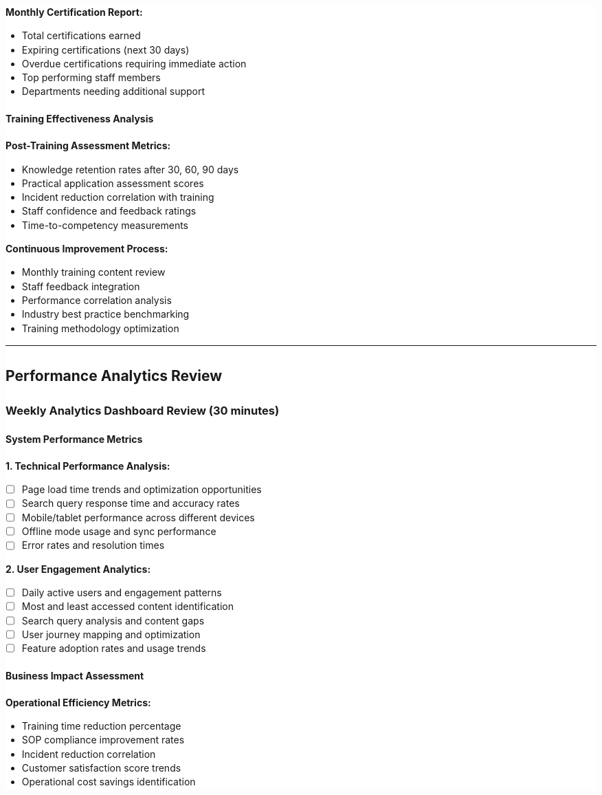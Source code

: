 **Monthly Certification Report:**
- Total certifications earned
- Expiring certifications (next 30 days)
- Overdue certifications requiring immediate action
- Top performing staff members
- Departments needing additional support

#### **Training Effectiveness Analysis**

**Post-Training Assessment Metrics:**
- Knowledge retention rates after 30, 60, 90 days
- Practical application assessment scores
- Incident reduction correlation with training
- Staff confidence and feedback ratings
- Time-to-competency measurements

**Continuous Improvement Process:**
- Monthly training content review
- Staff feedback integration
- Performance correlation analysis
- Industry best practice benchmarking
- Training methodology optimization

---

## Performance Analytics Review

### **Weekly Analytics Dashboard Review** (30 minutes)

#### **System Performance Metrics**

**1. Technical Performance Analysis:**
- [ ] Page load time trends and optimization opportunities
- [ ] Search query response time and accuracy rates
- [ ] Mobile/tablet performance across different devices
- [ ] Offline mode usage and sync performance
- [ ] Error rates and resolution times

**2. User Engagement Analytics:**
- [ ] Daily active users and engagement patterns
- [ ] Most and least accessed content identification
- [ ] Search query analysis and content gaps
- [ ] User journey mapping and optimization
- [ ] Feature adoption rates and usage trends

#### **Business Impact Assessment**

**Operational Efficiency Metrics:**
- Training time reduction percentage
- SOP compliance improvement rates
- Incident reduction correlation
- Customer satisfaction score trends
- Operational cost savings identification
